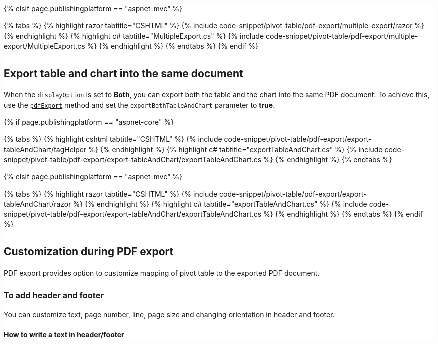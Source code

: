 {% elsif page.publishingplatform == "aspnet-mvc" %}

{% tabs %}
{% highlight razor tabtitle="CSHTML" %}
{% include code-snippet/pivot-table/pdf-export/multiple-export/razor %}
{% endhighlight %}
{% highlight c# tabtitle="MultipleExport.cs" %}
{% include code-snippet/pivot-table/pdf-export/multiple-export/MultipleExport.cs %}
{% endhighlight %}
{% endtabs %}
{% endif %}



## Export table and chart into the same document

When the [`displayOption`](https://ej2.syncfusion.com/documentation/api/pivotview/#displayoption) is set to **Both**, you can export both the table and the chart into the same PDF document. To achieve this, use the [`pdfExport`](https://ej2.syncfusion.com/documentation/api/pivotview/#pdfexport) method and set the `exportBothTableAndChart` parameter to **true**.

{% if page.publishingplatform == "aspnet-core" %}

{% tabs %}
{% highlight cshtml tabtitle="CSHTML" %}
{% include code-snippet/pivot-table/pdf-export/export-tableAndChart/tagHelper %}
{% endhighlight %}
{% highlight c# tabtitle="exportTableAndChart.cs" %}
{% include code-snippet/pivot-table/pdf-export/export-tableAndChart/exportTableAndChart.cs %}
{% endhighlight %}
{% endtabs %}

{% elsif page.publishingplatform == "aspnet-mvc" %}

{% tabs %}
{% highlight razor tabtitle="CSHTML" %}
{% include code-snippet/pivot-table/pdf-export/export-tableAndChart/razor %}
{% endhighlight %}
{% highlight c# tabtitle="exportTableAndChart.cs" %}
{% include code-snippet/pivot-table/pdf-export/export-tableAndChart/exportTableAndChart.cs %}
{% endhighlight %}
{% endtabs %}
{% endif %}



## Customization during PDF export

PDF export provides option to customize mapping of pivot table to the exported PDF document.

### To add header and footer

You can customize text, page number, line, page size and changing orientation in header and footer.

#### How to write a text in header/footer
